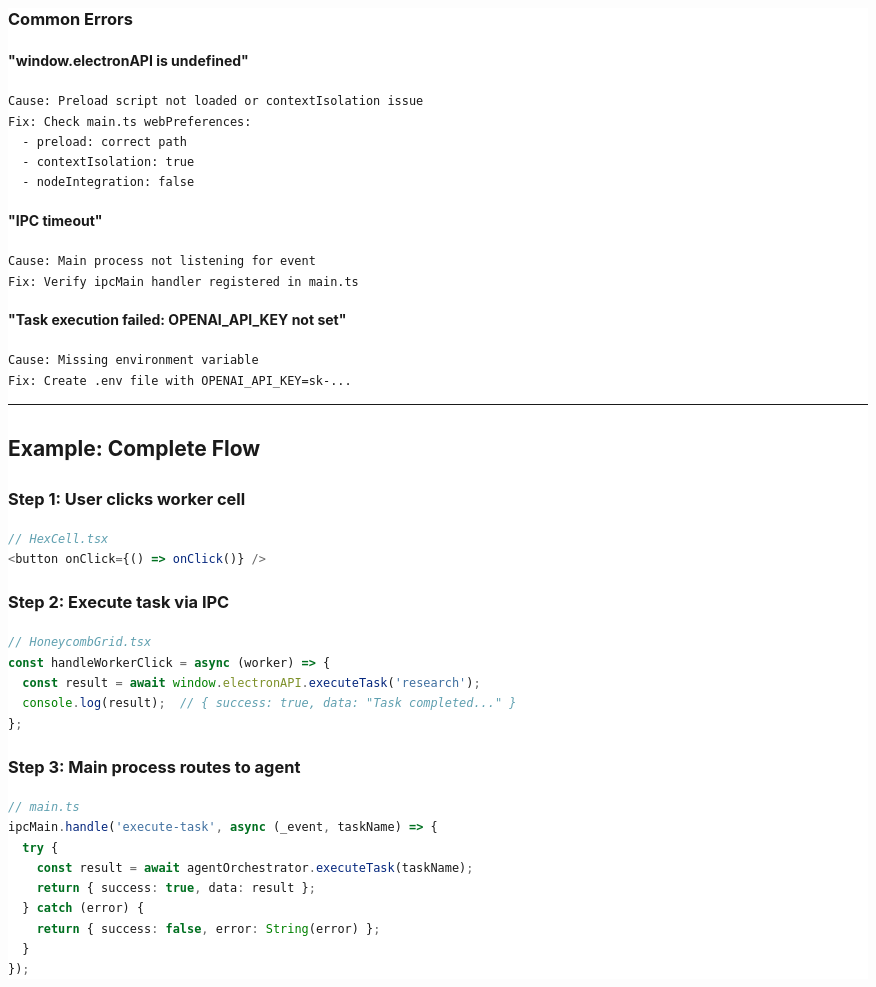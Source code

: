 ### Common Errors

#### "window.electronAPI is undefined"

```
Cause: Preload script not loaded or contextIsolation issue
Fix: Check main.ts webPreferences:
  - preload: correct path
  - contextIsolation: true
  - nodeIntegration: false
```

#### "IPC timeout"

```
Cause: Main process not listening for event
Fix: Verify ipcMain handler registered in main.ts
```

#### "Task execution failed: OPENAI_API_KEY not set"

```
Cause: Missing environment variable
Fix: Create .env file with OPENAI_API_KEY=sk-...
```

---

## Example: Complete Flow

### Step 1: User clicks worker cell

```typescript
// HexCell.tsx
<button onClick={() => onClick()} />
```

### Step 2: Execute task via IPC

```typescript
// HoneycombGrid.tsx
const handleWorkerClick = async (worker) => {
  const result = await window.electronAPI.executeTask('research');
  console.log(result);  // { success: true, data: "Task completed..." }
};
```

### Step 3: Main process routes to agent

```typescript
// main.ts
ipcMain.handle('execute-task', async (_event, taskName) => {
  try {
    const result = await agentOrchestrator.executeTask(taskName);
    return { success: true, data: result };
  } catch (error) {
    return { success: false, error: String(error) };
  }
});
```

